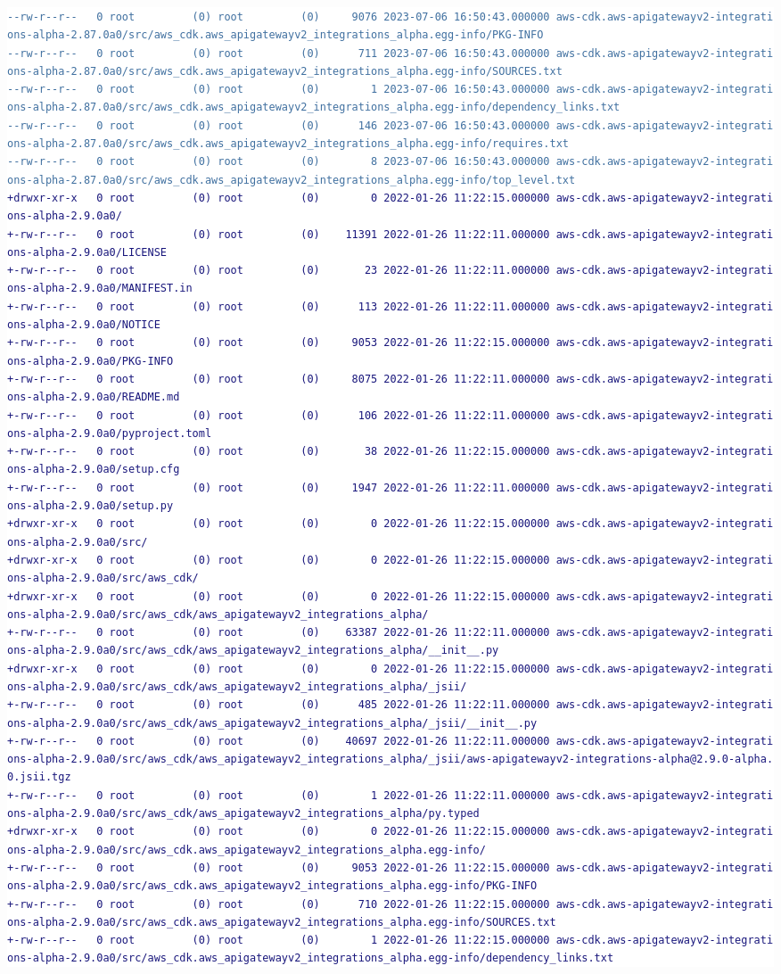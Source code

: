 ```diff
--rw-r--r--   0 root         (0) root         (0)     9076 2023-07-06 16:50:43.000000 aws-cdk.aws-apigatewayv2-integrations-alpha-2.87.0a0/src/aws_cdk.aws_apigatewayv2_integrations_alpha.egg-info/PKG-INFO
--rw-r--r--   0 root         (0) root         (0)      711 2023-07-06 16:50:43.000000 aws-cdk.aws-apigatewayv2-integrations-alpha-2.87.0a0/src/aws_cdk.aws_apigatewayv2_integrations_alpha.egg-info/SOURCES.txt
--rw-r--r--   0 root         (0) root         (0)        1 2023-07-06 16:50:43.000000 aws-cdk.aws-apigatewayv2-integrations-alpha-2.87.0a0/src/aws_cdk.aws_apigatewayv2_integrations_alpha.egg-info/dependency_links.txt
--rw-r--r--   0 root         (0) root         (0)      146 2023-07-06 16:50:43.000000 aws-cdk.aws-apigatewayv2-integrations-alpha-2.87.0a0/src/aws_cdk.aws_apigatewayv2_integrations_alpha.egg-info/requires.txt
--rw-r--r--   0 root         (0) root         (0)        8 2023-07-06 16:50:43.000000 aws-cdk.aws-apigatewayv2-integrations-alpha-2.87.0a0/src/aws_cdk.aws_apigatewayv2_integrations_alpha.egg-info/top_level.txt
+drwxr-xr-x   0 root         (0) root         (0)        0 2022-01-26 11:22:15.000000 aws-cdk.aws-apigatewayv2-integrations-alpha-2.9.0a0/
+-rw-r--r--   0 root         (0) root         (0)    11391 2022-01-26 11:22:11.000000 aws-cdk.aws-apigatewayv2-integrations-alpha-2.9.0a0/LICENSE
+-rw-r--r--   0 root         (0) root         (0)       23 2022-01-26 11:22:11.000000 aws-cdk.aws-apigatewayv2-integrations-alpha-2.9.0a0/MANIFEST.in
+-rw-r--r--   0 root         (0) root         (0)      113 2022-01-26 11:22:11.000000 aws-cdk.aws-apigatewayv2-integrations-alpha-2.9.0a0/NOTICE
+-rw-r--r--   0 root         (0) root         (0)     9053 2022-01-26 11:22:15.000000 aws-cdk.aws-apigatewayv2-integrations-alpha-2.9.0a0/PKG-INFO
+-rw-r--r--   0 root         (0) root         (0)     8075 2022-01-26 11:22:11.000000 aws-cdk.aws-apigatewayv2-integrations-alpha-2.9.0a0/README.md
+-rw-r--r--   0 root         (0) root         (0)      106 2022-01-26 11:22:11.000000 aws-cdk.aws-apigatewayv2-integrations-alpha-2.9.0a0/pyproject.toml
+-rw-r--r--   0 root         (0) root         (0)       38 2022-01-26 11:22:15.000000 aws-cdk.aws-apigatewayv2-integrations-alpha-2.9.0a0/setup.cfg
+-rw-r--r--   0 root         (0) root         (0)     1947 2022-01-26 11:22:11.000000 aws-cdk.aws-apigatewayv2-integrations-alpha-2.9.0a0/setup.py
+drwxr-xr-x   0 root         (0) root         (0)        0 2022-01-26 11:22:15.000000 aws-cdk.aws-apigatewayv2-integrations-alpha-2.9.0a0/src/
+drwxr-xr-x   0 root         (0) root         (0)        0 2022-01-26 11:22:15.000000 aws-cdk.aws-apigatewayv2-integrations-alpha-2.9.0a0/src/aws_cdk/
+drwxr-xr-x   0 root         (0) root         (0)        0 2022-01-26 11:22:15.000000 aws-cdk.aws-apigatewayv2-integrations-alpha-2.9.0a0/src/aws_cdk/aws_apigatewayv2_integrations_alpha/
+-rw-r--r--   0 root         (0) root         (0)    63387 2022-01-26 11:22:11.000000 aws-cdk.aws-apigatewayv2-integrations-alpha-2.9.0a0/src/aws_cdk/aws_apigatewayv2_integrations_alpha/__init__.py
+drwxr-xr-x   0 root         (0) root         (0)        0 2022-01-26 11:22:15.000000 aws-cdk.aws-apigatewayv2-integrations-alpha-2.9.0a0/src/aws_cdk/aws_apigatewayv2_integrations_alpha/_jsii/
+-rw-r--r--   0 root         (0) root         (0)      485 2022-01-26 11:22:11.000000 aws-cdk.aws-apigatewayv2-integrations-alpha-2.9.0a0/src/aws_cdk/aws_apigatewayv2_integrations_alpha/_jsii/__init__.py
+-rw-r--r--   0 root         (0) root         (0)    40697 2022-01-26 11:22:11.000000 aws-cdk.aws-apigatewayv2-integrations-alpha-2.9.0a0/src/aws_cdk/aws_apigatewayv2_integrations_alpha/_jsii/aws-apigatewayv2-integrations-alpha@2.9.0-alpha.0.jsii.tgz
+-rw-r--r--   0 root         (0) root         (0)        1 2022-01-26 11:22:11.000000 aws-cdk.aws-apigatewayv2-integrations-alpha-2.9.0a0/src/aws_cdk/aws_apigatewayv2_integrations_alpha/py.typed
+drwxr-xr-x   0 root         (0) root         (0)        0 2022-01-26 11:22:15.000000 aws-cdk.aws-apigatewayv2-integrations-alpha-2.9.0a0/src/aws_cdk.aws_apigatewayv2_integrations_alpha.egg-info/
+-rw-r--r--   0 root         (0) root         (0)     9053 2022-01-26 11:22:15.000000 aws-cdk.aws-apigatewayv2-integrations-alpha-2.9.0a0/src/aws_cdk.aws_apigatewayv2_integrations_alpha.egg-info/PKG-INFO
+-rw-r--r--   0 root         (0) root         (0)      710 2022-01-26 11:22:15.000000 aws-cdk.aws-apigatewayv2-integrations-alpha-2.9.0a0/src/aws_cdk.aws_apigatewayv2_integrations_alpha.egg-info/SOURCES.txt
+-rw-r--r--   0 root         (0) root         (0)        1 2022-01-26 11:22:15.000000 aws-cdk.aws-apigatewayv2-integrations-alpha-2.9.0a0/src/aws_cdk.aws_apigatewayv2_integrations_alpha.egg-info/dependency_links.txt
```